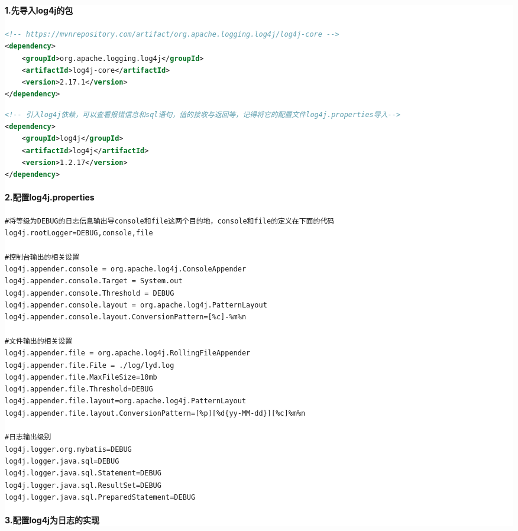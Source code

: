 

#### 1.先导入log4j的包

~~~xml
<!-- https://mvnrepository.com/artifact/org.apache.logging.log4j/log4j-core -->
<dependency>
    <groupId>org.apache.logging.log4j</groupId>
    <artifactId>log4j-core</artifactId>
    <version>2.17.1</version>
</dependency>

~~~

~~~xml
<!-- 引入log4j依赖，可以查看报错信息和sql语句，值的接收与返回等，记得将它的配置文件log4j.properties导入-->
<dependency>
    <groupId>log4j</groupId>
    <artifactId>log4j</artifactId>
    <version>1.2.17</version>
</dependency>
~~~



#### 2.配置log4j.properties

~~~properties
#将等级为DEBUG的日志信息输出导console和file这两个目的地，console和file的定义在下面的代码
log4j.rootLogger=DEBUG,console,file

#控制台输出的相关设置
log4j.appender.console = org.apache.log4j.ConsoleAppender
log4j.appender.console.Target = System.out
log4j.appender.console.Threshold = DEBUG
log4j.appender.console.layout = org.apache.log4j.PatternLayout
log4j.appender.console.layout.ConversionPattern=[%c]-%m%n

#文件输出的相关设置
log4j.appender.file = org.apache.log4j.RollingFileAppender
log4j.appender.file.File = ./log/lyd.log
log4j.appender.file.MaxFileSize=10mb
log4j.appender.file.Threshold=DEBUG
log4j.appender.file.layout=org.apache.log4j.PatternLayout
log4j.appender.file.layout.ConversionPattern=[%p][%d{yy-MM-dd}][%c]%m%n

#日志输出级别
log4j.logger.org.mybatis=DEBUG
log4j.logger.java.sql=DEBUG
log4j.logger.java.sql.Statement=DEBUG
log4j.logger.java.sql.ResultSet=DEBUG
log4j.logger.java.sql.PreparedStatement=DEBUG
~~~

#### 3.配置log4j为日志的实现
